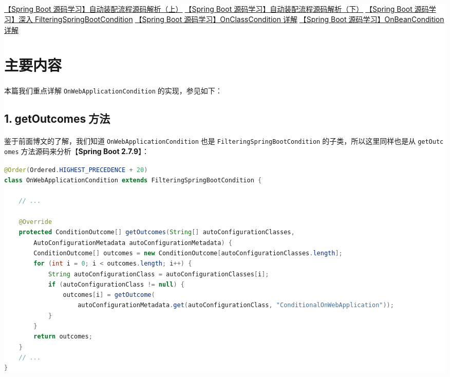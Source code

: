   <tr>
    <td align="left" > 
      <a href="/2023/08/06/spring-boot/spring-boot-sourcecode-autoconfigurationdetail-1/">【Spring Boot 源码学习】自动装配流程源码解析（上）</a> 
    </td>
  </tr>
  <tr>
    <td align="left" > 
      <a href="/2023/08/21/spring-boot/spring-boot-sourcecode-autoconfigurationdetail-2/">【Spring Boot 源码学习】自动装配流程源码解析（下）</a> 
    </td>
  </tr>
  <tr>
    <td align="left" > 
      <a href="/2023/09/08/spring-boot/spring-boot-sourcecode-filteringspringbootcondition/">【Spring Boot 源码学习】深入 FilteringSpringBootCondition</a> 
    </td>
  </tr>
  <tr>
    <td align="left" > 
      <a href="/2023/09/11/spring-boot/spring-boot-sourcecode-onclasscondition/">【Spring Boot 源码学习】OnClassCondition 详解</a> 
    </td>
  </tr>
  <tr>
    <td align="left" > 
      <a href="/2023/09/21/spring-boot/spring-boot-sourcecode-onbeancondition/">【Spring Boot 源码学习】OnBeanCondition 详解</a> 
    </td>
  </tr>
</table>


# 主要内容
本篇我们重点详解 `OnWebApplicationCondition` 的实现，参见如下：

## 1. getOutcomes 方法

鉴于前面博文的了解，我们知道 `OnWebApplicationCondition` 也是 `FilteringSpringBootCondition` 的子类，所以这里同样也是从 `getOutcomes` 方法源码来分析【**Spring Boot 2.7.9**】：

```java
@Order(Ordered.HIGHEST_PRECEDENCE + 20)
class OnWebApplicationCondition extends FilteringSpringBootCondition {

    // ...

    @Override
    protected ConditionOutcome[] getOutcomes(String[] autoConfigurationClasses,
        AutoConfigurationMetadata autoConfigurationMetadata) {
        ConditionOutcome[] outcomes = new ConditionOutcome[autoConfigurationClasses.length];
        for (int i = 0; i < outcomes.length; i++) {
            String autoConfigurationClass = autoConfigurationClasses[i];
            if (autoConfigurationClass != null) {
                outcomes[i] = getOutcome(
                    autoConfigurationMetadata.get(autoConfigurationClass, "ConditionalOnWebApplication"));
            }
        }
        return outcomes;
    }
    // ...
}
```